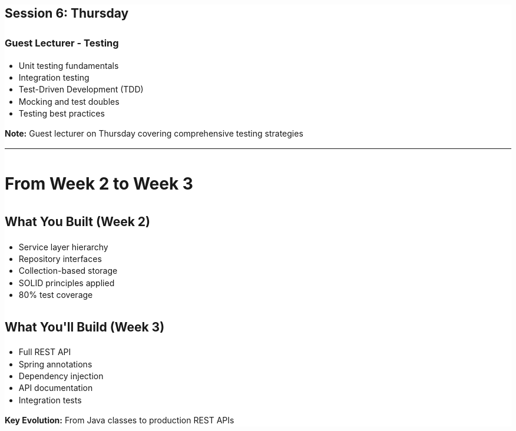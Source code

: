 <div>

## Session 6: Thursday
### Guest Lecturer - Testing

- Unit testing fundamentals
- Integration testing
- Test-Driven Development (TDD)
- Mocking and test doubles
- Testing best practices

</div>

</div>

<div class="mt-8 p-4 bg-blue-100 rounded">

**Note:** Guest lecturer on Thursday covering comprehensive testing strategies

</div>

---

# From Week 2 to Week 3

<div class="grid grid-cols-2 gap-8">

<div>

## What You Built (Week 2)
- Service layer hierarchy
- Repository interfaces
- Collection-based storage
- SOLID principles applied
- 80% test coverage

</div>

<div>

## What You'll Build (Week 3)
- Full REST API
- Spring annotations
- Dependency injection
- API documentation
- Integration tests

</div>

</div>

<div class="mt-8 p-4 bg-green-100 rounded">

**Key Evolution:** From Java classes to production REST APIs
